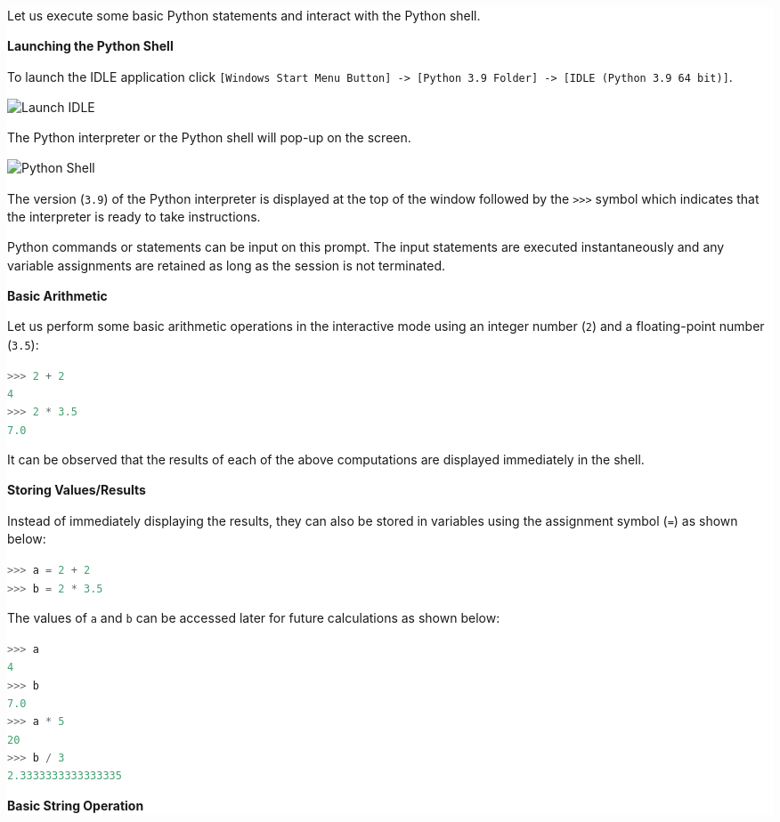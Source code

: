 Let us execute some basic Python statements and interact with the Python shell.

**Launching the Python Shell**

To launch the IDLE application click `[Windows Start Menu Button] -> [Python 3.9 Folder] -> [IDLE (Python 3.9 64 bit)]`.

![Launch IDLE](images/0201c.png)

The Python interpreter or the Python shell will pop-up on the screen.

![Python Shell](images/0201d.png)

The version (`3.9`) of the Python interpreter is displayed at the top of the window followed by the `>>>` symbol which indicates that the interpreter is ready to take instructions.

Python commands or statements can be input on this prompt. The input statements are executed instantaneously and any variable assignments are retained as long as the session is not terminated.

**Basic Arithmetic**

Let us perform some basic arithmetic operations in the interactive mode using an integer number (`2`) and a floating-point number (`3.5`):

``` python
>>> 2 + 2
4
>>> 2 * 3.5
7.0
```

It can be observed that the results of each of the above computations are displayed immediately in the shell.

**Storing Values/Results**

Instead of immediately displaying the results, they can also be stored in variables using the assignment symbol (`=`) as shown below:

``` python
>>> a = 2 + 2
>>> b = 2 * 3.5
```

The values of `a` and `b` can be accessed later for future calculations as shown below:

``` python
>>> a
4
>>> b
7.0
>>> a * 5
20
>>> b / 3
2.3333333333333335
```

**Basic String Operation**
